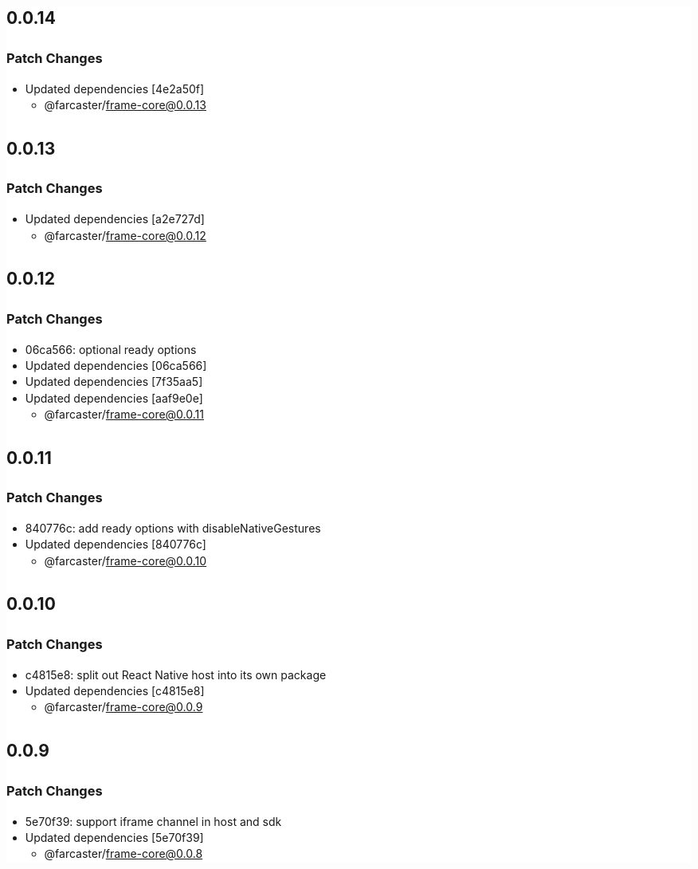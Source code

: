 ## 0.0.14

### Patch Changes

- Updated dependencies [4e2a50f]
  - @farcaster/frame-core@0.0.13

## 0.0.13

### Patch Changes

- Updated dependencies [a2e727d]
  - @farcaster/frame-core@0.0.12

## 0.0.12

### Patch Changes

- 06ca566: optional ready options
- Updated dependencies [06ca566]
- Updated dependencies [7f35aa5]
- Updated dependencies [aaf9e0e]
  - @farcaster/frame-core@0.0.11

## 0.0.11

### Patch Changes

- 840776c: add ready options with disableNativeGestures
- Updated dependencies [840776c]
  - @farcaster/frame-core@0.0.10

## 0.0.10

### Patch Changes

- c4815e8: split out React Native host into its own package
- Updated dependencies [c4815e8]
  - @farcaster/frame-core@0.0.9

## 0.0.9

### Patch Changes

- 5e70f39: support iframe channel in host and sdk
- Updated dependencies [5e70f39]
  - @farcaster/frame-core@0.0.8
